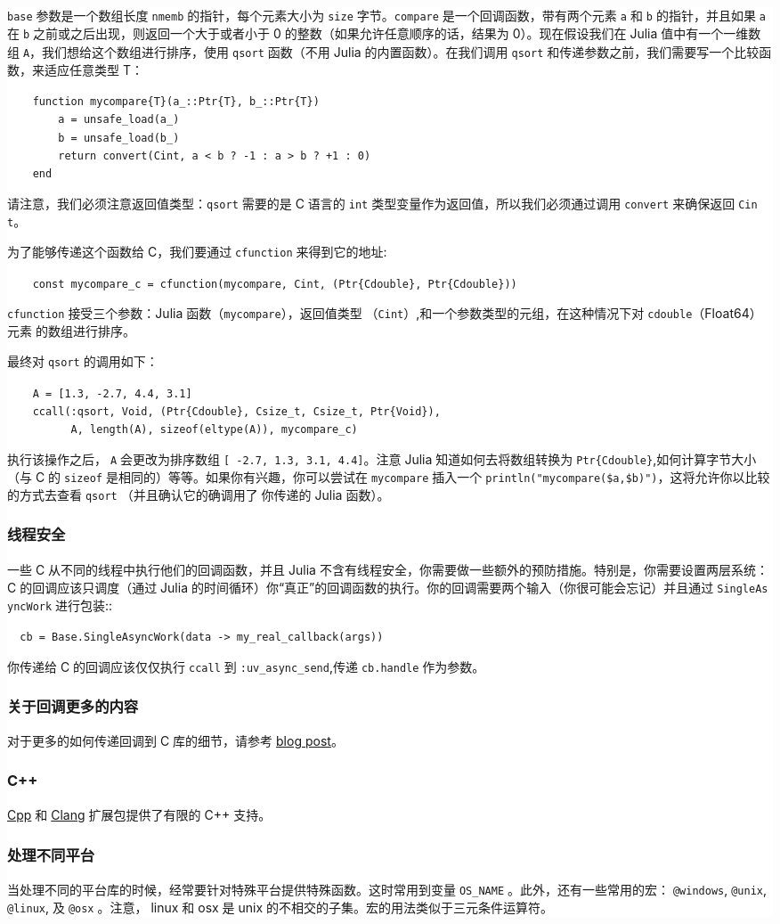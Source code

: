 `base` 参数是一个数组长度 `nmemb` 的指针，每个元素大小为 `size` 字节。`compare` 是一个回调函数，带有两个元素 `a` 和 `b` 的指针，并且如果 `a` 在 `b` 之前或之后出现，则返回一个大于或者小于 0 的整数（如果允许任意顺序的话，结果为 0）。现在假设我们在 Julia 值中有一个一维数组 `A`，我们想给这个数组进行排序，使用 `qsort` 函数（不用 Julia 的内置函数）。在我们调用 `qsort` 和传递参数之前，我们需要写一个比较函数，来适应任意类型 T：

```
    function mycompare{T}(a_::Ptr{T}, b_::Ptr{T})
        a = unsafe_load(a_)
        b = unsafe_load(b_)
        return convert(Cint, a < b ? -1 : a > b ? +1 : 0)
    end
```

请注意，我们必须注意返回值类型：`qsort` 需要的是 C 语言的 `int` 类型变量作为返回值，所以我们必须通过调用 `convert` 来确保返回 `Cint`。

为了能够传递这个函数给 C，我们要通过 `cfunction` 来得到它的地址:

```
    const mycompare_c = cfunction(mycompare, Cint, (Ptr{Cdouble}, Ptr{Cdouble}))
```

`cfunction` 接受三个参数：Julia 函数（`mycompare`），返回值类型 （`Cint`）,和一个参数类型的元组，在这种情况下对 `cdouble`（Float64）元素 的数组进行排序。

最终对 `qsort` 的调用如下：

```
    A = [1.3, -2.7, 4.4, 3.1]
    ccall(:qsort, Void, (Ptr{Cdouble}, Csize_t, Csize_t, Ptr{Void}),
          A, length(A), sizeof(eltype(A)), mycompare_c)
```

执行该操作之后， `A` 会更改为排序数组 `[ -2.7, 1.3, 3.1, 4.4]`。注意 Julia 知道如何去将数组转换为 `Ptr{Cdouble}`,如何计算字节大小（与 C 的 `sizeof` 是相同的）等等。如果你有兴趣，你可以尝试在 `mycompare` 插入一个 `println("mycompare($a,$b)")`，这将允许你以比较的方式去查看 `qsort`
（并且确认它的确调用了 你传递的 Julia 函数）。

### 线程安全

一些 C 从不同的线程中执行他们的回调函数，并且 Julia 不含有线程安全，你需要做一些额外的预防措施。特别是，你需要设置两层系统：C 的回调应该只调度（通过 Julia 的时间循环）你“真正”的回调函数的执行。你的回调需要两个输入（你很可能会忘记）并且通过 `SingleAsyncWork` 进行包装::

```
  cb = Base.SingleAsyncWork(data -> my_real_callback(args))
```

你传递给 C 的回调应该仅仅执行 `ccall` 到 `:uv_async_send`,传递 `cb.handle` 作为参数。

### 关于回调更多的内容

对于更多的如何传递回调到 C 库的细节，请参考 [blog post](http://julialang.org/blog/2013/05/callback/)。

### C++

[Cpp](https://github.com/timholy/Cpp.jl) 和 [Clang](https://github.com/ihnorton/Clang.jl) 扩展包提供了有限的 C++ 支持。

### 处理不同平台

当处理不同的平台库的时候，经常要针对特殊平台提供特殊函数。这时常用到变量 `OS_NAME` 。此外，还有一些常用的宏： `@windows`, `@unix`, `@linux`, 及 `@osx` 。注意， linux 和 osx 是 unix 的不相交的子集。宏的用法类似于三元条件运算符。
